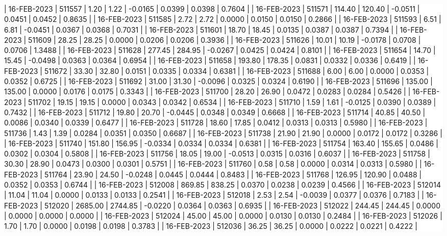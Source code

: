 | 16-FEB-2023 | 511557 | 1.20 | 1.22 | -0.0165 | 0.0399 | 0.0398 | 0.7604 |
| 16-FEB-2023 | 511571 | 114.40 | 120.40 | -0.0511 | 0.0451 | 0.0452 | 0.8635 |
| 16-FEB-2023 | 511585 | 2.72 | 2.72 | 0.0000 | 0.0150 | 0.0150 | 0.2866 |
| 16-FEB-2023 | 511593 | 6.51 | 6.81 | -0.0451 | 0.0367 | 0.0368 | 0.7031 |
| 16-FEB-2023 | 511601 | 18.70 | 18.45 | 0.0135 | 0.0387 | 0.0387 | 0.7394 |
| 16-FEB-2023 | 511609 | 28.25 | 28.25 | 0.0000 | 0.0206 | 0.0206 | 0.3936 |
| 16-FEB-2023 | 511626 | 10.01 | 10.19 | -0.0178 | 0.0708 | 0.0706 | 1.3488 |
| 16-FEB-2023 | 511628 | 277.45 | 284.95 | -0.0267 | 0.0425 | 0.0424 | 0.8101 |
| 16-FEB-2023 | 511654 | 14.70 | 15.45 | -0.0498 | 0.0363 | 0.0364 | 0.6954 |
| 16-FEB-2023 | 511658 | 193.80 | 178.35 | 0.0831 | 0.0332 | 0.0336 | 0.6419 |
| 16-FEB-2023 | 511672 | 33.30 | 32.80 | 0.0151 | 0.0335 | 0.0334 | 0.6381 |
| 16-FEB-2023 | 511688 | 6.00 | 6.00 | 0.0000 | 0.0353 | 0.0352 | 0.6725 |
| 16-FEB-2023 | 511692 | 31.00 | 31.30 | -0.0096 | 0.0325 | 0.0324 | 0.6190 |
| 16-FEB-2023 | 511696 | 135.00 | 135.00 | 0.0000 | 0.0176 | 0.0175 | 0.3343 |
| 16-FEB-2023 | 511700 | 28.20 | 26.90 | 0.0472 | 0.0283 | 0.0284 | 0.5426 |
| 16-FEB-2023 | 511702 | 19.15 | 19.15 | 0.0000 | 0.0343 | 0.0342 | 0.6534 |
| 16-FEB-2023 | 511710 | 1.59 | 1.61 | -0.0125 | 0.0390 | 0.0389 | 0.7432 |
| 16-FEB-2023 | 511712 | 19.80 | 20.70 | -0.0445 | 0.0348 | 0.0349 | 0.6668 |
| 16-FEB-2023 | 511714 | 40.85 | 40.50 | 0.0086 | 0.0340 | 0.0339 | 0.6477 |
| 16-FEB-2023 | 511728 | 18.60 | 17.85 | 0.0412 | 0.0313 | 0.0313 | 0.5980 |
| 16-FEB-2023 | 511736 | 1.43 | 1.39 | 0.0284 | 0.0351 | 0.0350 | 0.6687 |
| 16-FEB-2023 | 511738 | 21.90 | 21.90 | 0.0000 | 0.0172 | 0.0172 | 0.3286 |
| 16-FEB-2023 | 511740 | 151.80 | 156.95 | -0.0334 | 0.0334 | 0.0334 | 0.6381 |
| 16-FEB-2023 | 511754 | 163.40 | 155.65 | 0.0486 | 0.0302 | 0.0304 | 0.5808 |
| 16-FEB-2023 | 511756 | 18.05 | 19.00 | -0.0513 | 0.0315 | 0.0316 | 0.6037 |
| 16-FEB-2023 | 511758 | 30.30 | 28.90 | 0.0473 | 0.0300 | 0.0301 | 0.5751 |
| 16-FEB-2023 | 511760 | 0.58 | 0.58 | 0.0000 | 0.0314 | 0.0313 | 0.5980 |
| 16-FEB-2023 | 511764 | 23.90 | 24.50 | -0.0248 | 0.0445 | 0.0444 | 0.8483 |
| 16-FEB-2023 | 511768 | 126.95 | 120.90 | 0.0488 | 0.0352 | 0.0353 | 0.6744 |
| 16-FEB-2023 | 512008 | 869.85 | 838.25 | 0.0370 | 0.0238 | 0.0239 | 0.4566 |
| 16-FEB-2023 | 512014 | 11.04 | 11.04 | 0.0000 | 0.0133 | 0.0133 | 0.2541 |
| 16-FEB-2023 | 512018 | 2.53 | 2.54 | -0.0039 | 0.0377 | 0.0376 | 0.7183 |
| 16-FEB-2023 | 512020 | 2685.00 | 2744.85 | -0.0220 | 0.0364 | 0.0363 | 0.6935 |
| 16-FEB-2023 | 512022 | 244.45 | 244.45 | 0.0000 | 0.0000 | 0.0000 | 0.0000 |
| 16-FEB-2023 | 512024 | 45.00 | 45.00 | 0.0000 | 0.0130 | 0.0130 | 0.2484 |
| 16-FEB-2023 | 512026 | 1.70 | 1.70 | 0.0000 | 0.0198 | 0.0198 | 0.3783 |
| 16-FEB-2023 | 512036 | 36.25 | 36.25 | 0.0000 | 0.0222 | 0.0221 | 0.4222 |